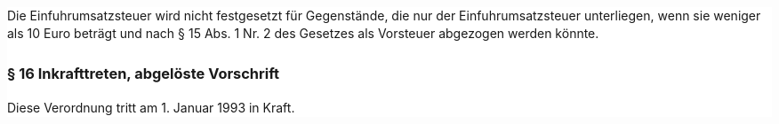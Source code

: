 Die Einfuhrumsatzsteuer wird nicht festgesetzt für Gegenstände, die nur der Einfuhrumsatzsteuer unterliegen, wenn sie weniger als 10 Euro beträgt und nach § 15 Abs. 1 Nr. 2 des Gesetzes als Vorsteuer abgezogen werden könnte.

### § 16 Inkrafttreten, abgelöste Vorschrift

Diese Verordnung tritt am 1. Januar 1993 in Kraft.
